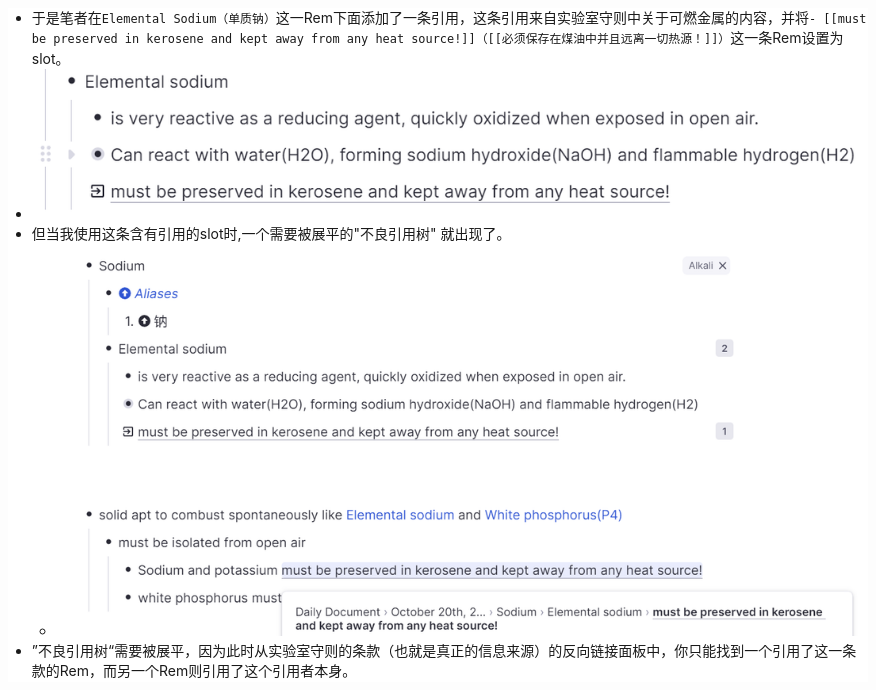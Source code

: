   - 于是笔者在`Elemental Sodium（单质钠）`这一Rem下面添加了一条引用，这条引用来自实验室守则中关于可燃金属的内容，并将`- [[must be preserved in kerosene and kept away from any heat source!]]（[[必须保存在煤油中并且远离一切热源！]]）`这一条Rem设置为slot。
  - ![](https://raw.githubusercontent.com/00x0101101/RN_ObjectOrientedNoting/main/public/tutorials/ReferenceTreeWithLittleInfo1.png)
  - 但当我使用这条含有引用的slot时,一个需要被展平的"不良引用树" 就出现了。
    - ![](https://raw.githubusercontent.com/00x0101101/RN_ObjectOrientedNoting/main/public/tutorials/ReferenceTreeWithLittleInfo4.png)
  - ”不良引用树“需要被展平，因为此时从实验室守则的条款（也就是真正的信息来源）的反向链接面板中，你只能找到一个引用了这一条款的Rem，而另一个Rem则引用了这个引用者本身。